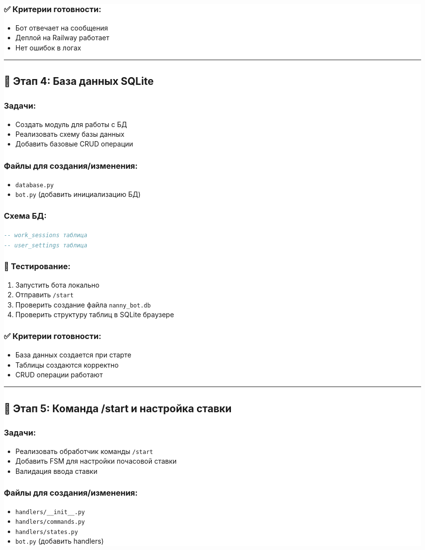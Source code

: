### ✅ Критерии готовности:
- Бот отвечает на сообщения
- Деплой на Railway работает
- Нет ошибок в логах

---

## 🚀 Этап 4: База данных SQLite

### Задачи:
- Создать модуль для работы с БД
- Реализовать схему базы данных
- Добавить базовые CRUD операции

### Файлы для создания/изменения:
- `database.py`
- `bot.py` (добавить инициализацию БД)

### Схема БД:
```sql
-- work_sessions таблица
-- user_settings таблица
```

### 🧪 Тестирование:
1. Запустить бота локально
2. Отправить `/start`
3. Проверить создание файла `nanny_bot.db`
4. Проверить структуру таблиц в SQLite браузере

### ✅ Критерии готовности:
- База данных создается при старте
- Таблицы создаются корректно
- CRUD операции работают

---

## 🚀 Этап 5: Команда /start и настройка ставки

### Задачи:
- Реализовать обработчик команды `/start`
- Добавить FSM для настройки почасовой ставки
- Валидация ввода ставки

### Файлы для создания/изменения:
- `handlers/__init__.py`
- `handlers/commands.py`
- `handlers/states.py`
- `bot.py` (добавить handlers)
